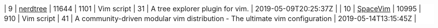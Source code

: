 | 9 | [nerdtree](https://github.com/scrooloose/nerdtree) | 11644 | 1101 | Vim script | 31 | A tree explorer plugin for vim. | 2019-05-09T20:25:37Z |
| 10 | [SpaceVim](https://github.com/SpaceVim/SpaceVim) | 10995 | 910 | Vim script | 41 | A community-driven modular vim distribution - The ultimate vim configuration | 2019-05-14T13:15:45Z |

